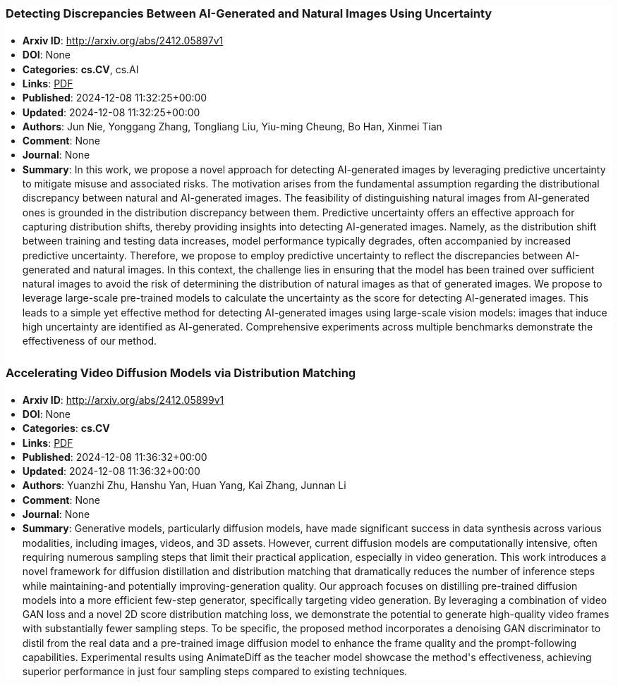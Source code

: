 

### Detecting Discrepancies Between AI-Generated and Natural Images Using Uncertainty
- **Arxiv ID**: http://arxiv.org/abs/2412.05897v1
- **DOI**: None
- **Categories**: **cs.CV**, cs.AI
- **Links**: [PDF](http://arxiv.org/pdf/2412.05897v1)
- **Published**: 2024-12-08 11:32:25+00:00
- **Updated**: 2024-12-08 11:32:25+00:00
- **Authors**: Jun Nie, Yonggang Zhang, Tongliang Liu, Yiu-ming Cheung, Bo Han, Xinmei Tian
- **Comment**: None
- **Journal**: None
- **Summary**: In this work, we propose a novel approach for detecting AI-generated images by leveraging predictive uncertainty to mitigate misuse and associated risks. The motivation arises from the fundamental assumption regarding the distributional discrepancy between natural and AI-generated images. The feasibility of distinguishing natural images from AI-generated ones is grounded in the distribution discrepancy between them. Predictive uncertainty offers an effective approach for capturing distribution shifts, thereby providing insights into detecting AI-generated images. Namely, as the distribution shift between training and testing data increases, model performance typically degrades, often accompanied by increased predictive uncertainty. Therefore, we propose to employ predictive uncertainty to reflect the discrepancies between AI-generated and natural images. In this context, the challenge lies in ensuring that the model has been trained over sufficient natural images to avoid the risk of determining the distribution of natural images as that of generated images. We propose to leverage large-scale pre-trained models to calculate the uncertainty as the score for detecting AI-generated images. This leads to a simple yet effective method for detecting AI-generated images using large-scale vision models: images that induce high uncertainty are identified as AI-generated. Comprehensive experiments across multiple benchmarks demonstrate the effectiveness of our method.



### Accelerating Video Diffusion Models via Distribution Matching
- **Arxiv ID**: http://arxiv.org/abs/2412.05899v1
- **DOI**: None
- **Categories**: **cs.CV**
- **Links**: [PDF](http://arxiv.org/pdf/2412.05899v1)
- **Published**: 2024-12-08 11:36:32+00:00
- **Updated**: 2024-12-08 11:36:32+00:00
- **Authors**: Yuanzhi Zhu, Hanshu Yan, Huan Yang, Kai Zhang, Junnan Li
- **Comment**: None
- **Journal**: None
- **Summary**: Generative models, particularly diffusion models, have made significant success in data synthesis across various modalities, including images, videos, and 3D assets. However, current diffusion models are computationally intensive, often requiring numerous sampling steps that limit their practical application, especially in video generation. This work introduces a novel framework for diffusion distillation and distribution matching that dramatically reduces the number of inference steps while maintaining-and potentially improving-generation quality. Our approach focuses on distilling pre-trained diffusion models into a more efficient few-step generator, specifically targeting video generation. By leveraging a combination of video GAN loss and a novel 2D score distribution matching loss, we demonstrate the potential to generate high-quality video frames with substantially fewer sampling steps. To be specific, the proposed method incorporates a denoising GAN discriminator to distil from the real data and a pre-trained image diffusion model to enhance the frame quality and the prompt-following capabilities. Experimental results using AnimateDiff as the teacher model showcase the method's effectiveness, achieving superior performance in just four sampling steps compared to existing techniques.
